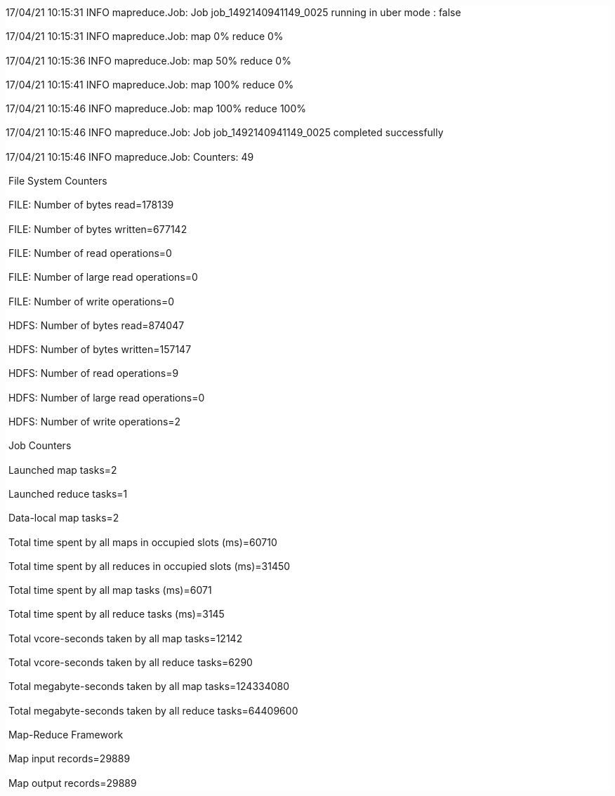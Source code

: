 17/04/21 10:15:31 INFO mapreduce.Job: Job job_1492140941149_0025 running in uber mode : false

17/04/21 10:15:31 INFO mapreduce.Job:  map 0% reduce 0%

17/04/21 10:15:36 INFO mapreduce.Job:  map 50% reduce 0%

17/04/21 10:15:41 INFO mapreduce.Job:  map 100% reduce 0%

17/04/21 10:15:46 INFO mapreduce.Job:  map 100% reduce 100%

17/04/21 10:15:46 INFO mapreduce.Job: Job job_1492140941149_0025 completed successfully

17/04/21 10:15:46 INFO mapreduce.Job: Counters: 49

​	File System Counters

​		FILE: Number of bytes read=178139

​		FILE: Number of bytes written=677142

​		FILE: Number of read operations=0

​		FILE: Number of large read operations=0

​		FILE: Number of write operations=0

​		HDFS: Number of bytes read=874047

​		HDFS: Number of bytes written=157147

​		HDFS: Number of read operations=9

​		HDFS: Number of large read operations=0

​		HDFS: Number of write operations=2

​	Job Counters 

​		Launched map tasks=2

​		Launched reduce tasks=1

​		Data-local map tasks=2

​		Total time spent by all maps in occupied slots (ms)=60710

​		Total time spent by all reduces in occupied slots (ms)=31450

​		Total time spent by all map tasks (ms)=6071

​		Total time spent by all reduce tasks (ms)=3145

​		Total vcore-seconds taken by all map tasks=12142

​		Total vcore-seconds taken by all reduce tasks=6290

​		Total megabyte-seconds taken by all map tasks=124334080

​		Total megabyte-seconds taken by all reduce tasks=64409600

​	Map-Reduce Framework

​		Map input records=29889

​		Map output records=29889
